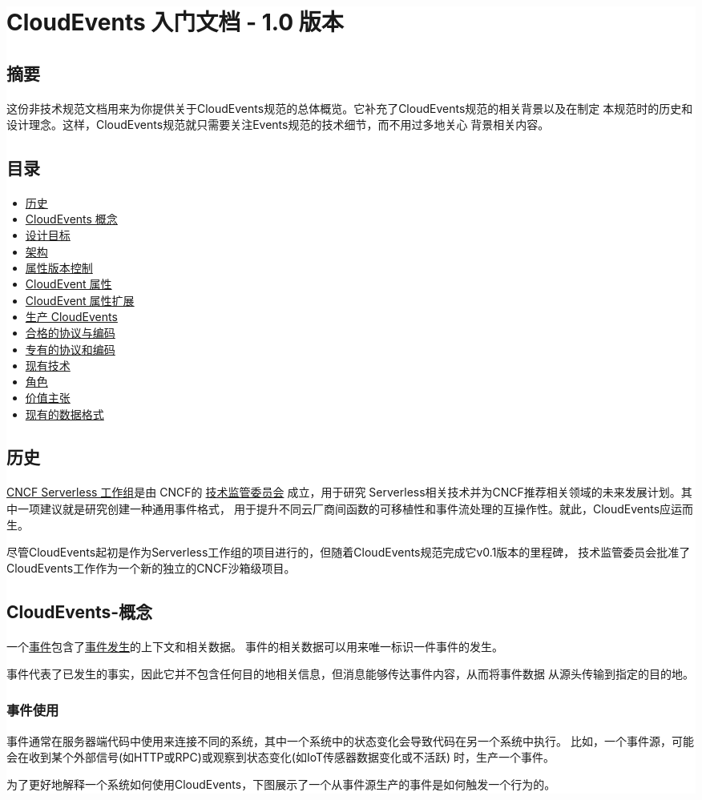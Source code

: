 # CloudEvents 入门文档 -  1.0 版本

## 摘要

这份非技术规范文档用来为你提供关于CloudEvents规范的总体概览。它补充了CloudEvents规范的相关背景以及在制定
本规范时的历史和设计理念。这样，CloudEvents规范就只需要关注Events规范的技术细节，而不用过多地关心
背景相关内容。

## 目录

- [历史](#历史)
- [CloudEvents 概念](#CloudEvents-概念)
- [设计目标](#设计目标)
- [架构](#架构)
- [属性版本控制](#属性版本控制)
- [CloudEvent 属性](#CloudEvent-属性)
- [CloudEvent 属性扩展](#CloudEvent-属性扩展)
- [生产 CloudEvents](#生产CloudEvents)
- [合格的协议与编码](#合格的协议与编码)
- [专有的协议和编码](#专有的协议与编码)
- [现有技术](#现有技术)
- [角色](#角色)
- [价值主张](#价值主张)
- [现有的数据格式](#现有的数据格式)

## 历史

[CNCF Serverless 工作组](https://github.com/cncf/wg-serverless)是由 CNCF的
[技术监管委员会](https://github.com/cncf/toc) 成立，用于研究
Serverless相关技术并为CNCF推荐相关领域的未来发展计划。其中一项建议就是研究创建一种通用事件格式，
用于提升不同云厂商间函数的可移植性和事件流处理的互操作性。就此，CloudEvents应运而生。

尽管CloudEvents起初是作为Serverless工作组的项目进行的，但随着CloudEvents规范完成它v0.1版本的里程碑，
技术监管委员会批准了CloudEvents工作作为一个新的独立的CNCF沙箱级项目。

## CloudEvents-概念

一个[事件](spec.md#event)包含了[事件发生](spec.md#occurrence)的上下文和相关数据。
事件的相关数据可以用来唯一标识一件事件的发生。

事件代表了已发生的事实，因此它并不包含任何目的地相关信息，但消息能够传达事件内容，从而将事件数据
从源头传输到指定的目的地。

### 事件使用

事件通常在服务器端代码中使用来连接不同的系统，其中一个系统中的状态变化会导致代码在另一个系统中执行。
比如，一个事件源，可能会在收到某个外部信号(如HTTP或RPC)或观察到状态变化(如IoT传感器数据变化或不活跃)
时，生产一个事件。

为了更好地解释一个系统如何使用CloudEvents，下图展示了一个从事件源生产的事件是如何触发一个行为的。
